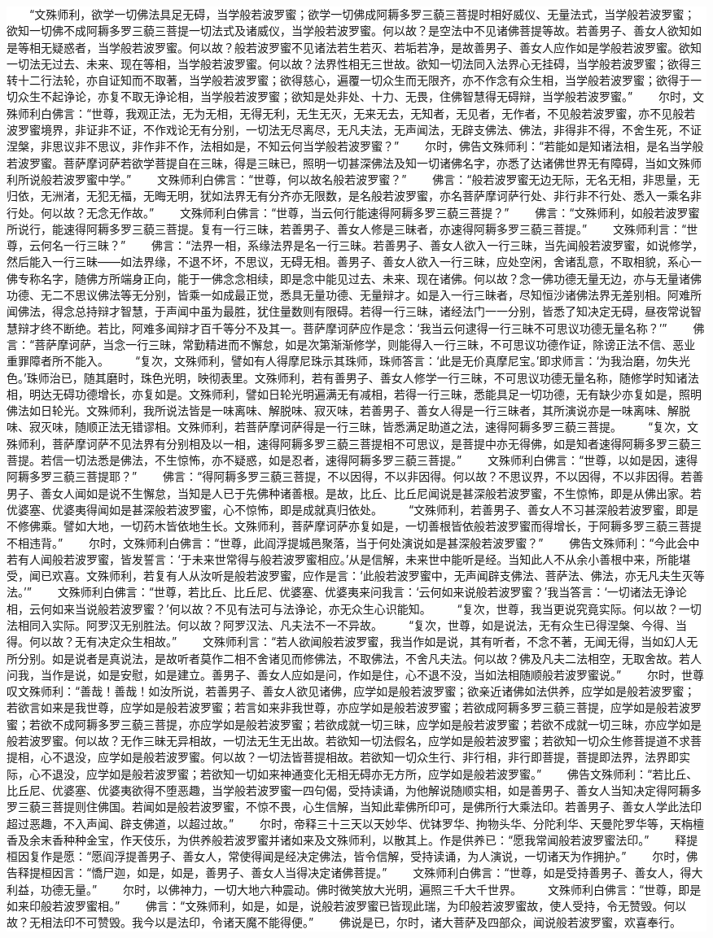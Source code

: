 　　“文殊师利，欲学一切佛法具足无碍，当学般若波罗蜜；欲学一切佛成阿耨多罗三藐三菩提时相好威仪、无量法式，当学般若波罗蜜；欲知一切佛不成阿耨多罗三藐三菩提一切法式及诸威仪，当学般若波罗蜜。何以故？是空法中不见诸佛菩提等故。若善男子、善女人欲知如是等相无疑惑者，当学般若波罗蜜。何以故？般若波罗蜜不见诸法若生若灭、若垢若净，是故善男子、善女人应作如是学般若波罗蜜。欲知一切法无过去、未来、现在等相，当学般若波罗蜜。何以故？法界性相无三世故。欲知一切法同入法界心无挂碍，当学般若波罗蜜；欲得三转十二行法轮，亦自证知而不取著，当学般若波罗蜜；欲得慈心，遍覆一切众生而无限齐，亦不作念有众生相，当学般若波罗蜜；欲得于一切众生不起诤论，亦复不取无诤论相，当学般若波罗蜜；欲知是处非处、十力、无畏，住佛智慧得无碍辩，当学般若波罗蜜。”
　　尔时，文殊师利白佛言：“世尊，我观正法，无为无相，无得无利，无生无灭，无来无去，无知者，无见者，无作者，不见般若波罗蜜，亦不见般若波罗蜜境界，非证非不证，不作戏论无有分别，一切法无尽离尽，无凡夫法，无声闻法，无辟支佛法、佛法，非得非不得，不舍生死，不证涅槃，非思议非不思议，非作非不作，法相如是，不知云何当学般若波罗蜜？”
　　尔时，佛告文殊师利：“若能如是知诸法相，是名当学般若波罗蜜。菩萨摩诃萨若欲学菩提自在三昧，得是三昧已，照明一切甚深佛法及知一切诸佛名字，亦悉了达诸佛世界无有障碍，当如文殊师利所说般若波罗蜜中学。”
　　文殊师利白佛言：“世尊，何以故名般若波罗蜜？”
　　佛言：“般若波罗蜜无边无际，无名无相，非思量，无归依，无洲渚，无犯无福，无晦无明，犹如法界无有分齐亦无限数，是名般若波罗蜜，亦名菩萨摩诃萨行处、非行非不行处、悉入一乘名非行处。何以故？无念无作故。”
　　文殊师利白佛言：“世尊，当云何行能速得阿耨多罗三藐三菩提？”
　　佛言：“文殊师利，如般若波罗蜜所说行，能速得阿耨多罗三藐三菩提。复有一行三昧，若善男子、善女人修是三昧者，亦速得阿耨多罗三藐三菩提。”
　　文殊师利言：“世尊，云何名一行三昧？”
　　佛言：“法界一相，系缘法界是名一行三昧。若善男子、善女人欲入一行三昧，当先闻般若波罗蜜，如说修学，然后能入一行三昧——如法界缘，不退不坏，不思议，无碍无相。善男子、善女人欲入一行三昧，应处空闲，舍诸乱意，不取相貌，系心一佛专称名字，随佛方所端身正向，能于一佛念念相续，即是念中能见过去、未来、现在诸佛。何以故？念一佛功德无量无边，亦与无量诸佛功德、无二不思议佛法等无分别，皆乘一如成最正觉，悉具无量功德、无量辩才。如是入一行三昧者，尽知恒沙诸佛法界无差别相。阿难所闻佛法，得念总持辩才智慧，于声闻中虽为最胜，犹住量数则有限碍。若得一行三昧，诸经法门一一分别，皆悉了知决定无碍，昼夜常说智慧辩才终不断绝。若比，阿难多闻辩才百千等分不及其一。菩萨摩诃萨应作是念：‘我当云何逮得一行三昧不可思议功德无量名称？’”
　　佛言：“菩萨摩诃萨，当念一行三昧，常勤精进而不懈怠，如是次第渐渐修学，则能得入一行三昧，不可思议功德作证，除谤正法不信、恶业重罪障者所不能入。
　　“复次，文殊师利，譬如有人得摩尼珠示其珠师，珠师答言：‘此是无价真摩尼宝。’即求师言：‘为我治磨，勿失光色。’珠师治已，随其磨时，珠色光明，映彻表里。文殊师利，若有善男子、善女人修学一行三昧，不可思议功德无量名称，随修学时知诸法相，明达无碍功德增长，亦复如是。文殊师利，譬如日轮光明遍满无有减相，若得一行三昧，悉能具足一切功德，无有缺少亦复如是，照明佛法如日轮光。文殊师利，我所说法皆是一味离味、解脱味、寂灭味，若善男子、善女人得是一行三昧者，其所演说亦是一味离味、解脱味、寂灭味，随顺正法无错谬相。文殊师利，若菩萨摩诃萨得是一行三昧，皆悉满足助道之法，速得阿耨多罗三藐三菩提。
　　“复次，文殊师利，菩萨摩诃萨不见法界有分别相及以一相，速得阿耨多罗三藐三菩提相不可思议，是菩提中亦无得佛，如是知者速得阿耨多罗三藐三菩提。若信一切法悉是佛法，不生惊怖，亦不疑惑，如是忍者，速得阿耨多罗三藐三菩提。”
　　文殊师利白佛言：“世尊，以如是因，速得阿耨多罗三藐三菩提耶？”
　　佛言：“得阿耨多罗三藐三菩提，不以因得，不以非因得。何以故？不思议界，不以因得，不以非因得。若善男子、善女人闻如是说不生懈怠，当知是人已于先佛种诸善根。是故，比丘、比丘尼闻说是甚深般若波罗蜜，不生惊怖，即是从佛出家。若优婆塞、优婆夷得闻如是甚深般若波罗蜜，心不惊怖，即是成就真归依处。
　　“文殊师利，若善男子、善女人不习甚深般若波罗蜜，即是不修佛乘。譬如大地，一切药木皆依地生长。文殊师利，菩萨摩诃萨亦复如是，一切善根皆依般若波罗蜜而得增长，于阿耨多罗三藐三菩提不相违背。”
　　尔时，文殊师利白佛言：“世尊，此阎浮提城邑聚落，当于何处演说如是甚深般若波罗蜜？”
　　佛告文殊师利：“今此会中若有人闻般若波罗蜜，皆发誓言：‘于未来世常得与般若波罗蜜相应。’从是信解，未来世中能听是经。当知此人不从余小善根中来，所能堪受，闻已欢喜。文殊师利，若复有人从汝听是般若波罗蜜，应作是言：‘此般若波罗蜜中，无声闻辟支佛法、菩萨法、佛法，亦无凡夫生灭等法。’”
　　文殊师利白佛言：“世尊，若比丘、比丘尼、优婆塞、优婆夷来问我言：‘云何如来说般若波罗蜜？’我当答言：‘一切诸法无诤论相，云何如来当说般若波罗蜜？’何以故？不见有法可与法诤论，亦无众生心识能知。
　　“复次，世尊，我当更说究竟实际。何以故？一切法相同入实际。阿罗汉无别胜法。何以故？阿罗汉法、凡夫法不一不异故。
　　“复次，世尊，如是说法，无有众生已得涅槃、今得、当得。何以故？无有决定众生相故。”
　　文殊师利言：“若人欲闻般若波罗蜜，我当作如是说，其有听者，不念不著，无闻无得，当如幻人无所分别。如是说者是真说法，是故听者莫作二相不舍诸见而修佛法，不取佛法，不舍凡夫法。何以故？佛及凡夫二法相空，无取舍故。若人问我，当作是说，如是安慰，如是建立。善男子、善女人应如是问，作如是住，心不退不没，当如法相随顺般若波罗蜜说。”
　　尔时，世尊叹文殊师利：“善哉！善哉！如汝所说，若善男子、善女人欲见诸佛，应学如是般若波罗蜜；欲亲近诸佛如法供养，应学如是般若波罗蜜；若欲言如来是我世尊，应学如是般若波罗蜜；若言如来非我世尊，亦应学如是般若波罗蜜；若欲成阿耨多罗三藐三菩提，应学如是般若波罗蜜；若欲不成阿耨多罗三藐三菩提，亦应学如是般若波罗蜜；若欲成就一切三昧，应学如是般若波罗蜜；若欲不成就一切三昧，亦应学如是般若波罗蜜。何以故？无作三昧无异相故，一切法无生无出故。若欲知一切法假名，应学如是般若波罗蜜；若欲知一切众生修菩提道不求菩提相，心不退没，应学如是般若波罗蜜。何以故？一切法皆菩提相故。若欲知一切众生行、非行相，非行即菩提，菩提即法界，法界即实际，心不退没，应学如是般若波罗蜜；若欲知一切如来神通变化无相无碍亦无方所，应学如是般若波罗蜜。”
　　佛告文殊师利：“若比丘、比丘尼、优婆塞、优婆夷欲得不堕恶趣，当学般若波罗蜜一四句偈，受持读诵，为他解说随顺实相，如是善男子、善女人当知决定得阿耨多罗三藐三菩提则住佛国。若闻如是般若波罗蜜，不惊不畏，心生信解，当知此辈佛所印可，是佛所行大乘法印。若善男子、善女人学此法印超过恶趣，不入声闻、辟支佛道，以超过故。”
　　尔时，帝释三十三天以天妙华、优钵罗华、拘物头华、分陀利华、天曼陀罗华等，天栴檀香及余末香种种金宝，作天伎乐，为供养般若波罗蜜并诸如来及文殊师利，以散其上。作是供养已：“愿我常闻般若波罗蜜法印。”
　　释提桓因复作是愿：“愿阎浮提善男子、善女人，常使得闻是经决定佛法，皆令信解，受持读诵，为人演说，一切诸天为作拥护。”
　　尔时，佛告释提桓因言：“憍尸迦，如是，如是，善男子、善女人当得决定诸佛菩提。”
　　文殊师利白佛言：“世尊，如是受持善男子、善女人，得大利益，功德无量。”
　　尔时，以佛神力，一切大地六种震动。佛时微笑放大光明，遍照三千大千世界。
　　文殊师利白佛言：“世尊，即是如来印般若波罗蜜相。”
　　佛言：“文殊师利，如是，如是，说般若波罗蜜已皆现此瑞，为印般若波罗蜜故，使人受持，令无赞毁。何以故？无相法印不可赞毁。我今以是法印，令诸天魔不能得便。”
　　佛说是已，尔时，诸大菩萨及四部众，闻说般若波罗蜜，欢喜奉行。

